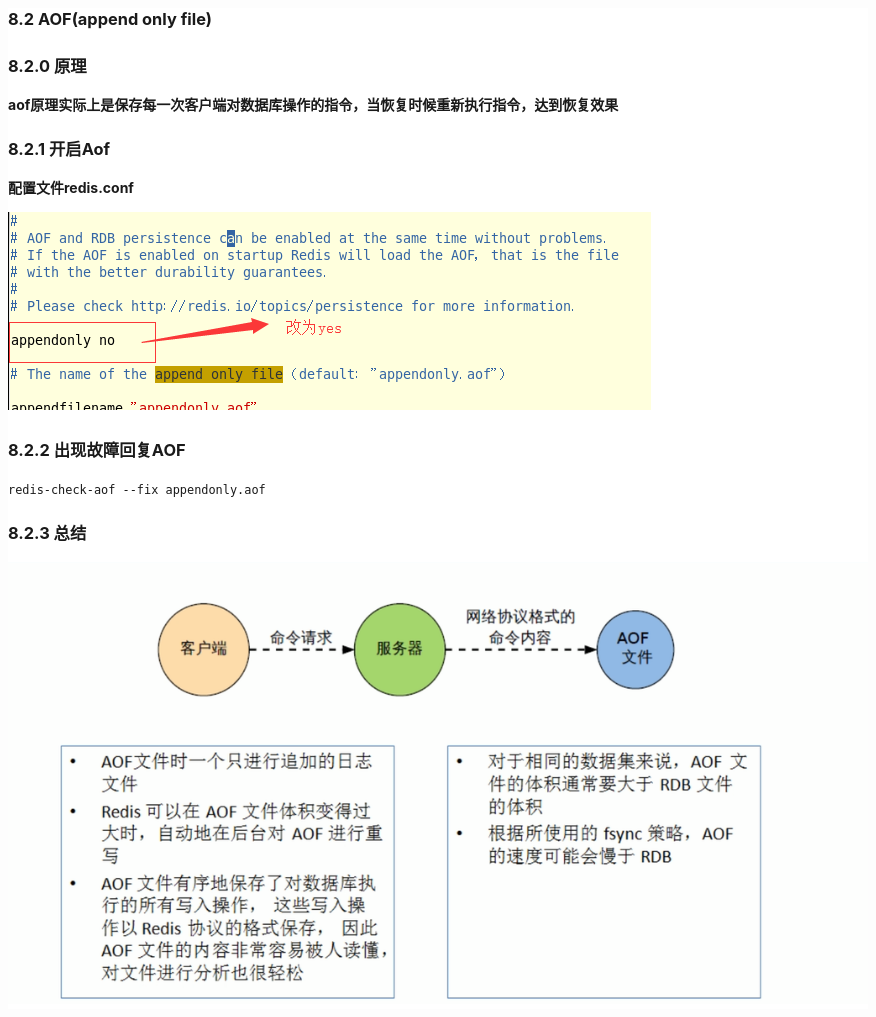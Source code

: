 ### 8.2 AOF(append only file)

### 8.2.0 原理

​    **aof原理实际上是保存每一次客户端对数据库操作的指令，当恢复时候重新执行指令，达到恢复效果**

### 8.2.1 开启Aof

**配置文件redis.conf**

![1559528958160](image/1559528958160.png)

### 8.2.2  出现故障回复AOF

```
redis-check-aof --fix appendonly.aof
```

### 8.2.3 总结

![1559533774118](image/1559533774118.png)
